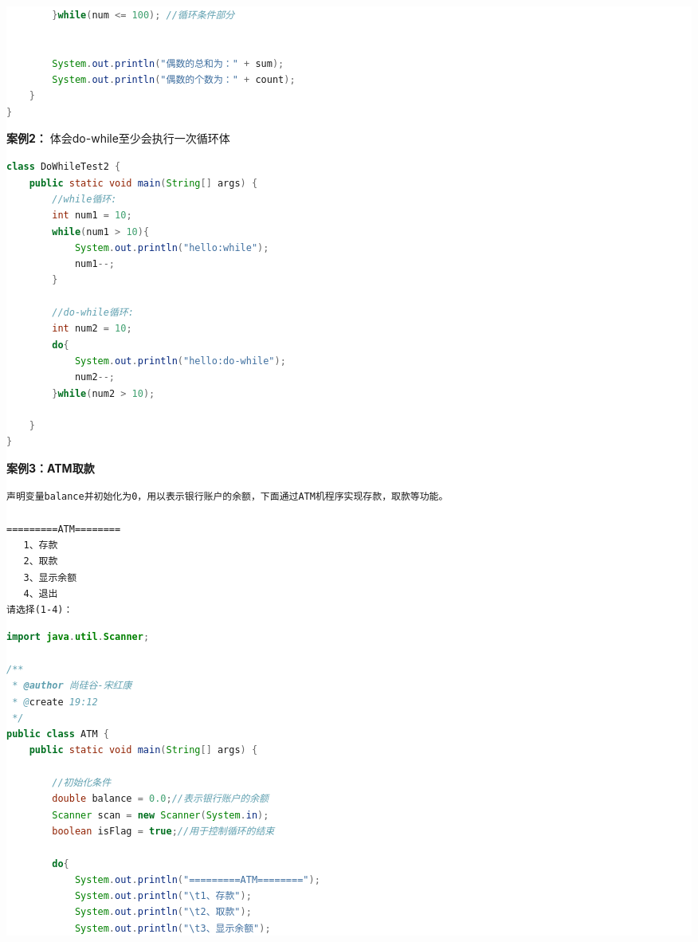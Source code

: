 ```java
		}while(num <= 100); //循环条件部分


		System.out.println("偶数的总和为：" + sum);
		System.out.println("偶数的个数为：" + count);
	}
}

```

**案例2：** 体会do-while至少会执行一次循环体

```java
class DoWhileTest2 {
	public static void main(String[] args) {
        //while循环:
		int num1 = 10;
		while(num1 > 10){
			System.out.println("hello:while");
			num1--;
		}

		//do-while循环:
		int num2 = 10;
		do{
			System.out.println("hello:do-while");
			num2--;
		}while(num2 > 10);

	}
}
```

**案例3：ATM取款**

```
声明变量balance并初始化为0，用以表示银行账户的余额，下面通过ATM机程序实现存款，取款等功能。

=========ATM========
   1、存款
   2、取款
   3、显示余额
   4、退出
请选择(1-4)：
```

```java
import java.util.Scanner;

/**
 * @author 尚硅谷-宋红康
 * @create 19:12
 */
public class ATM {
	public static void main(String[] args) {

		//初始化条件
		double balance = 0.0;//表示银行账户的余额
		Scanner scan = new Scanner(System.in);
		boolean isFlag = true;//用于控制循环的结束

		do{
			System.out.println("=========ATM========");
			System.out.println("\t1、存款");
			System.out.println("\t2、取款");
			System.out.println("\t3、显示余额");
```